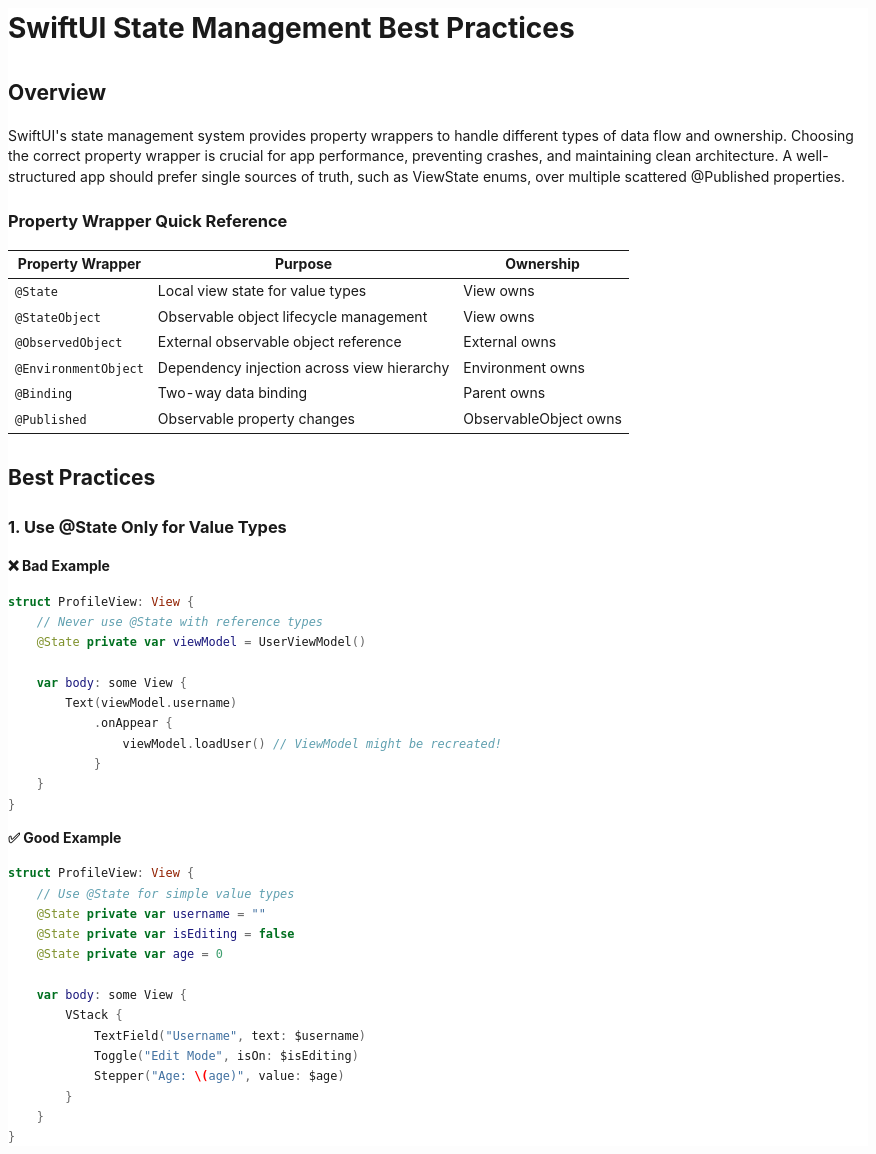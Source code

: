# SwiftUI State Management Best Practices

## Overview

SwiftUI's state management system provides property wrappers to handle different types of data flow and ownership. Choosing the correct property wrapper is crucial for app performance, preventing crashes, and maintaining clean architecture. A well-structured app should prefer single sources of truth, such as ViewState enums, over multiple scattered @Published properties.

### Property Wrapper Quick Reference

| Property Wrapper | Purpose | Ownership |
|-----------------|---------|-----------|
| `@State` | Local view state for value types | View owns |
| `@StateObject` | Observable object lifecycle management | View owns |
| `@ObservedObject` | External observable object reference | External owns |
| `@EnvironmentObject` | Dependency injection across view hierarchy | Environment owns |
| `@Binding` | Two-way data binding | Parent owns |
| `@Published` | Observable property changes | ObservableObject owns |

## Best Practices

### 1. Use @State Only for Value Types

**❌ Bad Example**
```swift
struct ProfileView: View {
    // Never use @State with reference types
    @State private var viewModel = UserViewModel()
    
    var body: some View {
        Text(viewModel.username)
            .onAppear {
                viewModel.loadUser() // ViewModel might be recreated!
            }
    }
}
```

**✅ Good Example**
```swift
struct ProfileView: View {
    // Use @State for simple value types
    @State private var username = ""
    @State private var isEditing = false
    @State private var age = 0
    
    var body: some View {
        VStack {
            TextField("Username", text: $username)
            Toggle("Edit Mode", isOn: $isEditing)
            Stepper("Age: \(age)", value: $age)
        }
    }
}
```
